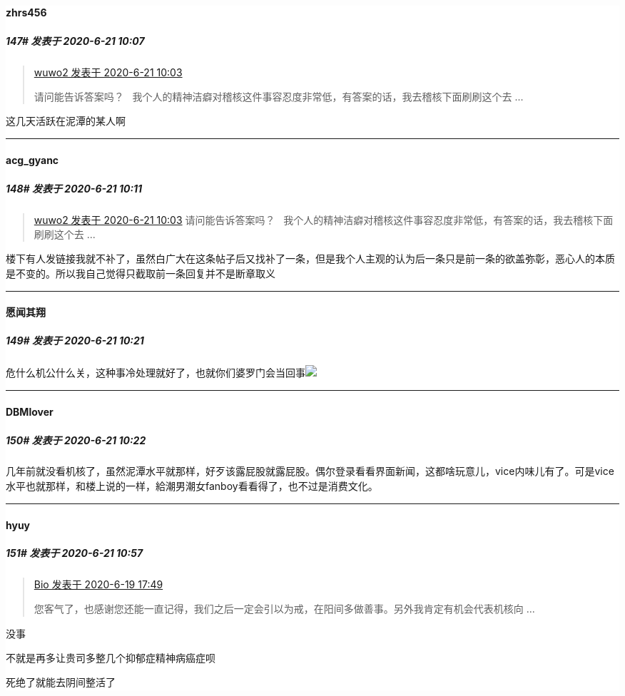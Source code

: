 ####  zhrs456  
##### 147#       发表于 2020-6-21 10:07


<blockquote><a href="httphttps://bbs.saraba1st.com/2b/forum.php?mod=redirect&amp;goto=findpost&amp;pid=47886302&amp;ptid=1943019" target="_blank">wuwo2 发表于 2020-6-21 10:03</a>

请问能告诉答案吗？   我个人的精神洁癖对稽核这件事容忍度非常低，有答案的话，我去稽核下面刷刷这个去 ...</blockquote>
这几天活跃在泥潭的某人啊


-----

####  acg_gyanc  
##### 148#       发表于 2020-6-21 10:11


<blockquote><a href="httphttps://bbs.saraba1st.com/2b/forum.php?mod=redirect&amp;goto=findpost&amp;pid=47886302&amp;ptid=1943019" target="_blank">wuwo2 发表于 2020-6-21 10:03</a>
请问能告诉答案吗？   我个人的精神洁癖对稽核这件事容忍度非常低，有答案的话，我去稽核下面刷刷这个去 ...</blockquote>
楼下有人发链接我就不补了，虽然白广大在这条帖子后又找补了一条，但是我个人主观的认为后一条只是前一条的欲盖弥彰，恶心人的本质是不变的。所以我自己觉得只截取前一条回复并不是断章取义


-----

####  愿闻其翔  
##### 149#       发表于 2020-6-21 10:21


危什么机公什么关，这种事冷处理就好了，也就你们婆罗门会当回事<img src="https://static.saraba1st.com/image/smiley/face2017/049.png" referrerpolicy="no-referrer">


-----

####  DBMlover  
##### 150#       发表于 2020-6-21 10:22


几年前就没看机核了，虽然泥潭水平就那样，好歹该露屁股就露屁股。偶尔登录看看界面新闻，这都啥玩意儿，vice内味儿有了。可是vice水平也就那样，和楼上说的一样，給潮男潮女fanboy看看得了，也不过是消费文化。


-----

####  hyuy  
##### 151#       发表于 2020-6-21 10:57


<blockquote><a href="httphttps://bbs.saraba1st.com/2b/forum.php?mod=redirect&amp;goto=findpost&amp;pid=47865725&amp;ptid=1942676" target="_blank">Bio 发表于 2020-6-19 17:49</a>

您客气了，也感谢您还能一直记得，我们之后一定会引以为戒，在阳间多做善事。另外我肯定有机会代表机核向 ...</blockquote>
没事 

不就是再多让贵司多整几个抑郁症精神病癌症呗

死绝了就能去阴间整活了
